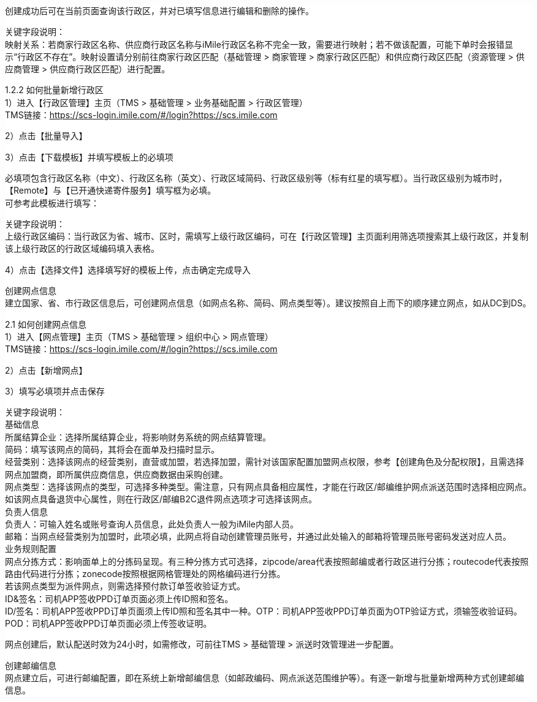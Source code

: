 创建成功后可在当前页面查询该行政区，并对已填写信息进行编辑和删除的操作。  
  
关键字段说明：  
映射关系：若商家行政区名称、供应商行政区名称与iMile行政区名称不完全一致，需要进行映射；若不做该配置，可能下单时会报错显示“行政区不存在”。映射设置请分别前往商家行政区匹配（基础管理 > 商家管理 > 商家行政区匹配）和供应商行政区匹配（资源管理 > 供应商管理 > 供应商行政区匹配）进行配置。  
  
1.2.2 如何批量新增行政区  
1）进入【行政区管理】主页（TMS > 基础管理 > 业务基础配置 > 行政区管理）  
TMS链接：https://scs-login.imile.com/#/login?https://scs.imile.com  
  
2）点击【批量导入】  
  
3）点击【下载模板】并填写模板上的必填项  
  
必填项包含行政区名称（中文）、行政区名称（英文）、行政区域简码、行政区级别等（标有红星的填写框）。当行政区级别为城市时，【Remote】与【已开通快递寄件服务】填写框为必填。  
可参考此模板进行填写：  
  
  
关键字段说明：  
上级行政区编码：当行政区为省、城市、区时，需填写上级行政区编码，可在【行政区管理】主页面利用筛选项搜索其上级行政区，并复制该上级行政区的行政区域编码填入表格。  
  
4）点击【选择文件】选择填写好的模板上传，点击确定完成导入  
  
  
  
  
创建网点信息  
建立国家、省、市行政区信息后，可创建网点信息（如网点名称、简码、网点类型等）。建议按照自上而下的顺序建立网点，如从DC到DS。  
  
2.1 如何创建网点信息  
1）进入【网点管理】主页（TMS > 基础管理 > 组织中心 > 网点管理）  
TMS链接：https://scs-login.imile.com/#/login?https://scs.imile.com  
  
2）点击【新增网点】  
  
3）填写必填项并点击保存  
  
  
关键字段说明：  
基础信息  
所属结算企业：选择所属结算企业，将影响财务系统的网点结算管理。  
简码：填写该网点的简码，其将会在面单及扫描时显示。  
经营类别：选择该网点的经营类别，直营或加盟，若选择加盟，需针对该国家配置加盟网点权限，参考【创建角色及分配权限】，且需选择网点加盟商，即所属供应商信息，供应商数据由采购创建。  
网点类型：选择该网点的类型，可选择多种类型。需注意，只有网点具备相应属性，才能在行政区/邮编维护网点派送范围时选择相应网点。如该网点具备退货中心属性，则在行政区/邮编B2C退件网点选项才可选择该网点。  
负责人信息  
负责人：可输入姓名或账号查询人员信息，此处负责人一般为iMile内部人员。  
邮箱：当网点经营类别为加盟时，此项必填，此网点将自动创建管理员账号，并通过此处输入的邮箱将管理员账号密码发送对应人员。  
业务规则配置  
网点分拣方式：影响面单上的分拣码呈现。有三种分拣方式可选择，zipcode/area代表按照邮编或者行政区进行分拣；routecode代表按照路由代码进行分拣；zonecode按照根据网格管理处的网格编码进行分拣。  
若该网点类型为派件网点，则需选择预付款订单签收验证方式。  
ID&签名：司机APP签收PPD订单页面必须上传ID照和签名。  
ID/签名：司机APP签收PPD订单页面须上传ID照和签名其中一种。OTP：司机APP签收PPD订单页面为OTP验证方式，须输签收验证码。  
POD：司机APP签收PPD订单页面必须上传签收证明。  
  
网点创建后，默认配送时效为24小时，如需修改，可前往TMS > 基础管理 > 派送时效管理进一步配置。  
  
创建邮编信息  
网点建立后，可进行邮编配置，即在系统上新增邮编信息（如邮政编码、网点派送范围维护等）。有逐一新增与批量新增两种方式创建邮编信息。  
  